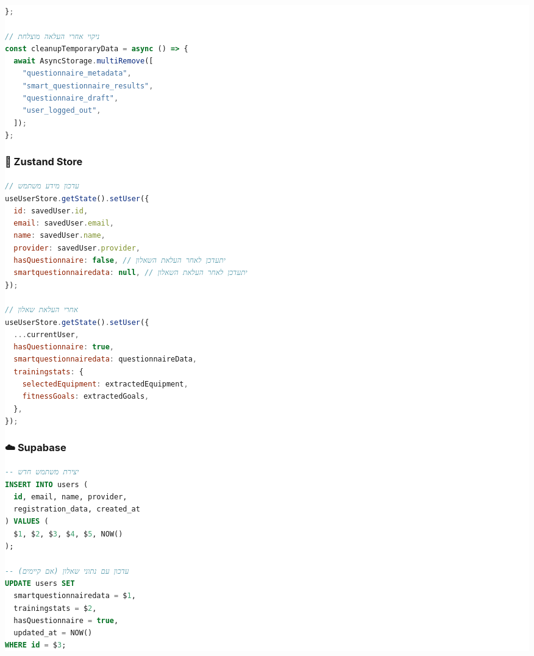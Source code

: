 ```javascript
};

// ניקוי אחרי העלאה מוצלחת
const cleanupTemporaryData = async () => {
  await AsyncStorage.multiRemove([
    "questionnaire_metadata",
    "smart_questionnaire_results",
    "questionnaire_draft",
    "user_logged_out",
  ]);
};
```

### 🏪 Zustand Store

```javascript
// עדכון מידע משתמש
useUserStore.getState().setUser({
  id: savedUser.id,
  email: savedUser.email,
  name: savedUser.name,
  provider: savedUser.provider,
  hasQuestionnaire: false, // יתעדכן לאחר העלאת השאלון
  smartquestionnairedata: null, // יתעדכן לאחר העלאת השאלון
});

// אחרי העלאת שאלון
useUserStore.getState().setUser({
  ...currentUser,
  hasQuestionnaire: true,
  smartquestionnairedata: questionnaireData,
  trainingstats: {
    selectedEquipment: extractedEquipment,
    fitnessGoals: extractedGoals,
  },
});
```

### ☁️ Supabase

```sql
-- יצירת משתמש חדש
INSERT INTO users (
  id, email, name, provider,
  registration_data, created_at
) VALUES (
  $1, $2, $3, $4, $5, NOW()
);

-- עדכון עם נתוני שאלון (אם קיימים)
UPDATE users SET
  smartquestionnairedata = $1,
  trainingstats = $2,
  hasQuestionnaire = true,
  updated_at = NOW()
WHERE id = $3;
```
